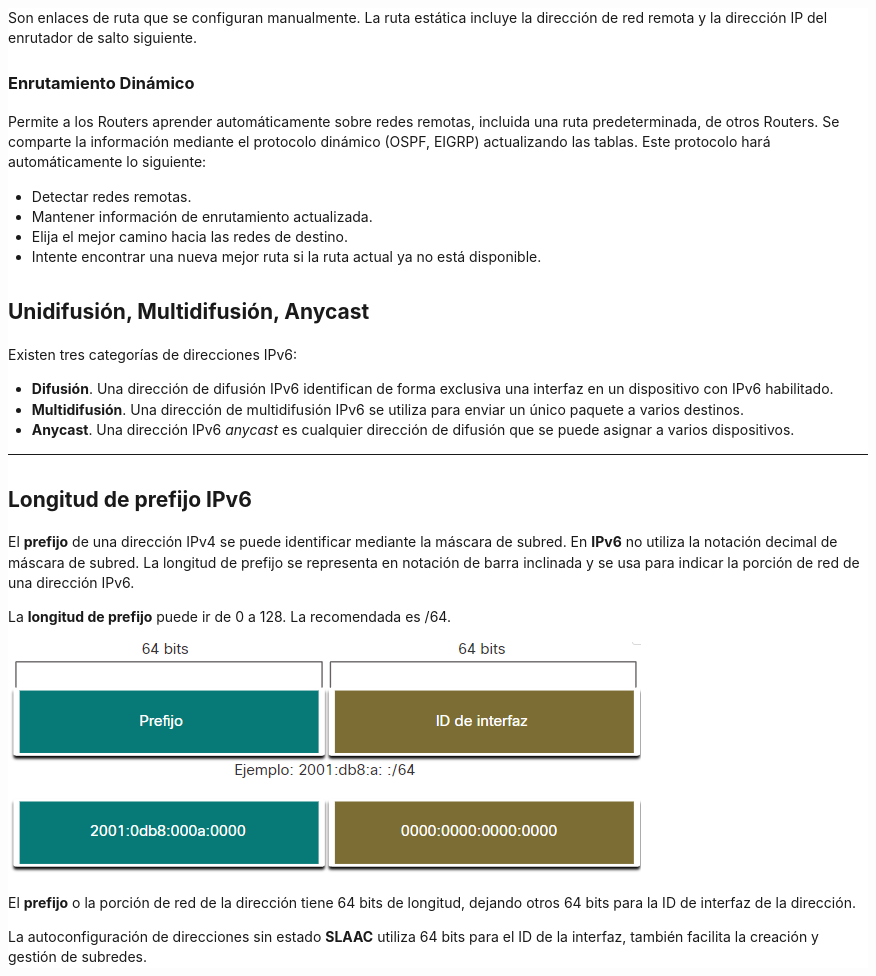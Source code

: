 Son enlaces de ruta que se configuran manualmente. La ruta estática incluye la dirección de red remota y la dirección IP del enrutador de salto siguiente.

### Enrutamiento Dinámico

Permite a los Routers aprender automáticamente sobre redes remotas, incluida una ruta predeterminada, de otros Routers. Se comparte la información mediante el protocolo dinámico (OSPF, EIGRP) actualizando las tablas. Este protocolo hará automáticamente lo siguiente:

- Detectar redes remotas.
- Mantener información de enrutamiento actualizada.
- Elija el mejor camino hacia las redes de destino.
- Intente encontrar una nueva mejor ruta si la ruta actual ya no está disponible.

## Unidifusión, Multidifusión, Anycast

Existen tres categorías de direcciones IPv6:

- **Difusión**. Una dirección de difusión IPv6 identifican de forma exclusiva una interfaz en un dispositivo con IPv6 habilitado.
- **Multidifusión**. Una dirección de multidifusión IPv6 se utiliza para enviar un único paquete a varios destinos.
- **Anycast**. Una dirección IPv6 *anycast* es cualquier dirección de difusión que se puede asignar a varios dispositivos.

- - -

## Longitud de prefijo IPv6

El **prefijo** de una dirección IPv4 se puede identificar mediante la máscara de subred. En **IPv6** no utiliza la notación decimal de máscara de subred. La longitud de prefijo se representa en notación de barra inclinada y se usa para indicar la porción de red de una dirección IPv6.

La **longitud de prefijo** puede ir de 0 a 128. La recomendada es /64.

![Prefijo IPv6](imagenes/prefijoipv6.png)

El **prefijo** o la porción de red de la dirección tiene 64 bits de longitud, dejando otros 64 bits para la ID de interfaz de la dirección.

La autoconfiguración de direcciones sin estado **SLAAC** utiliza 64 bits para el ID de la interfaz, también facilita la creación y gestión de subredes.
